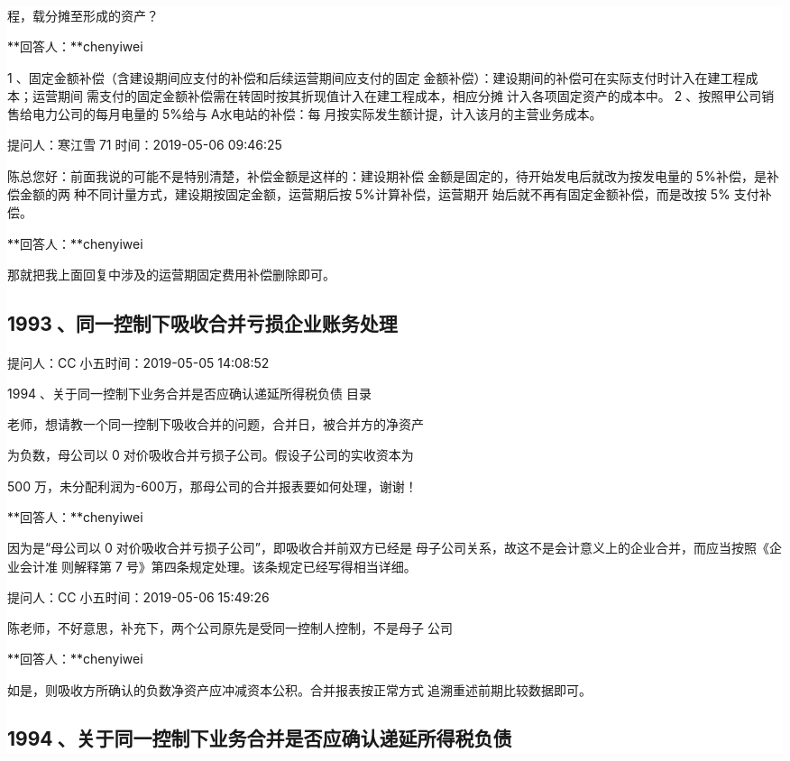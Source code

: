程，载分摊至形成的资产？


**回答人：**chenyiwei


1 、固定金额补偿（含建设期间应支付的补偿和后续运营期间应支付的固定
金额补偿）：建设期间的补偿可在实际支付时计入在建工程成本；运营期间
需支付的固定金额补偿需在转固时按其折现值计入在建工程成本，相应分摊
计入各项固定资产的成本中。
2 、按照甲公司销售给电力公司的每月电量的 5%给与 A水电站的补偿：每
月按实际发生额计提，计入该月的主营业务成本。


提问人：寒江雪 71 时间：2019-05-06 09:46:25


陈总您好：前面我说的可能不是特别清楚，补偿金额是这样的：建设期补偿
金额是固定的，待开始发电后就改为按发电量的 5%补偿，是补偿金额的两
种不同计量方式，建设期按固定金额，运营期后按 5%计算补偿，运营期开
始后就不再有固定金额补偿，而是改按 5% 支付补偿。


**回答人：**chenyiwei


那就把我上面回复中涉及的运营期固定费用补偿删除即可。

## 1993 、同一控制下吸收合并亏损企业账务处理

提问人：CC 小五时间：2019-05-05 14:08:52


1994 、关于同一控制下业务合并是否应确认递延所得税负债 目录

老师，想请教一个同一控制下吸收合并的问题，合并日，被合并方的净资产

为负数，母公司以 0 对价吸收合并亏损子公司。假设子公司的实收资本为

500 万，未分配利润为-600万，那母公司的合并报表要如何处理，谢谢！


**回答人：**chenyiwei


因为是“母公司以 0 对价吸收合并亏损子公司”，即吸收合并前双方已经是
母子公司关系，故这不是会计意义上的企业合并，而应当按照《企业会计准
则解释第 7 号》第四条规定处理。该条规定已经写得相当详细。


提问人：CC 小五时间：2019-05-06 15:49:26


陈老师，不好意思，补充下，两个公司原先是受同一控制人控制，不是母子
公司


**回答人：**chenyiwei


如是，则吸收方所确认的负数净资产应冲减资本公积。合并报表按正常方式
追溯重述前期比较数据即可。

## 1994 、关于同一控制下业务合并是否应确认递延所得税负债
